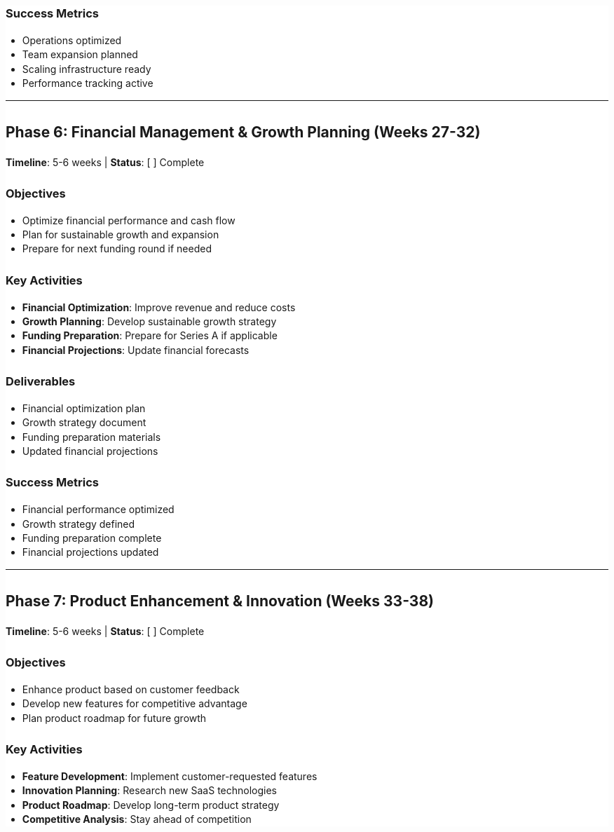 ### Success Metrics
- Operations optimized
- Team expansion planned
- Scaling infrastructure ready
- Performance tracking active

---

## Phase 6: Financial Management & Growth Planning (Weeks 27-32)
**Timeline**: 5-6 weeks | **Status**: [ ] Complete

### Objectives
- Optimize financial performance and cash flow
- Plan for sustainable growth and expansion
- Prepare for next funding round if needed

### Key Activities
- **Financial Optimization**: Improve revenue and reduce costs
- **Growth Planning**: Develop sustainable growth strategy
- **Funding Preparation**: Prepare for Series A if applicable
- **Financial Projections**: Update financial forecasts

### Deliverables
- Financial optimization plan
- Growth strategy document
- Funding preparation materials
- Updated financial projections

### Success Metrics
- Financial performance optimized
- Growth strategy defined
- Funding preparation complete
- Financial projections updated

---

## Phase 7: Product Enhancement & Innovation (Weeks 33-38)
**Timeline**: 5-6 weeks | **Status**: [ ] Complete

### Objectives
- Enhance product based on customer feedback
- Develop new features for competitive advantage
- Plan product roadmap for future growth

### Key Activities
- **Feature Development**: Implement customer-requested features
- **Innovation Planning**: Research new SaaS technologies
- **Product Roadmap**: Develop long-term product strategy
- **Competitive Analysis**: Stay ahead of competition
